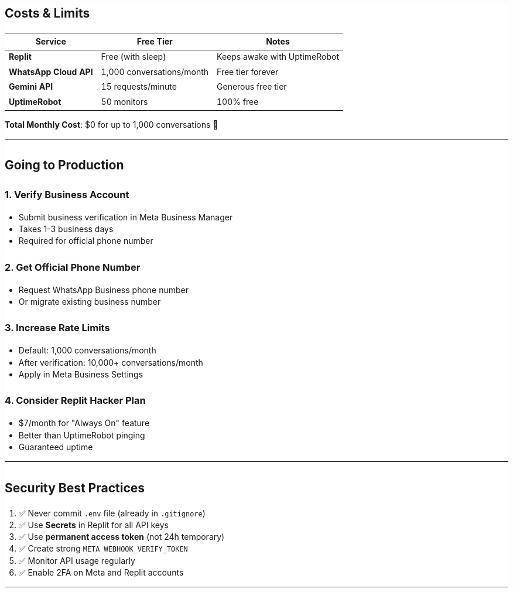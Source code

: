 
## Costs & Limits

| Service | Free Tier | Notes |
|---------|-----------|-------|
| **Replit** | Free (with sleep) | Keeps awake with UptimeRobot |
| **WhatsApp Cloud API** | 1,000 conversations/month | Free tier forever |
| **Gemini API** | 15 requests/minute | Generous free tier |
| **UptimeRobot** | 50 monitors | 100% free |

**Total Monthly Cost**: $0 for up to 1,000 conversations 🎉

---

## Going to Production

### 1. Verify Business Account
- Submit business verification in Meta Business Manager
- Takes 1-3 business days
- Required for official phone number

### 2. Get Official Phone Number
- Request WhatsApp Business phone number
- Or migrate existing business number

### 3. Increase Rate Limits
- Default: 1,000 conversations/month
- After verification: 10,000+ conversations/month
- Apply in Meta Business Settings

### 4. Consider Replit Hacker Plan
- $7/month for "Always On" feature
- Better than UptimeRobot pinging
- Guaranteed uptime

---

## Security Best Practices

1. ✅ Never commit `.env` file (already in `.gitignore`)
2. ✅ Use **Secrets** in Replit for all API keys
3. ✅ Use **permanent access token** (not 24h temporary)
4. ✅ Create strong `META_WEBHOOK_VERIFY_TOKEN`
5. ✅ Monitor API usage regularly
6. ✅ Enable 2FA on Meta and Replit accounts

---

